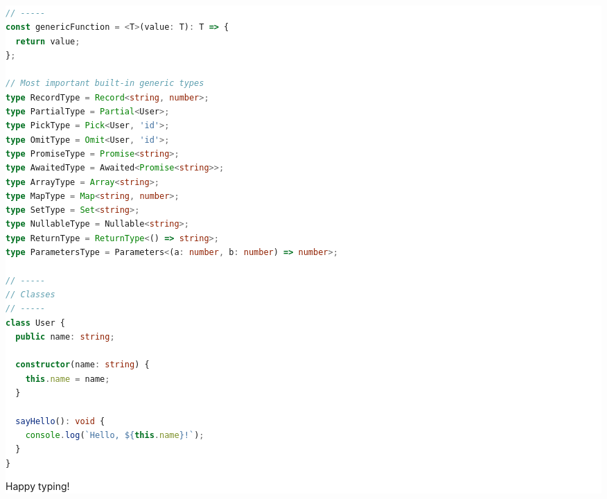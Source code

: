 ```ts
// -----
const genericFunction = <T>(value: T): T => {
  return value;
};

// Most important built-in generic types
type RecordType = Record<string, number>;
type PartialType = Partial<User>;
type PickType = Pick<User, 'id'>;
type OmitType = Omit<User, 'id'>;
type PromiseType = Promise<string>;
type AwaitedType = Awaited<Promise<string>>;
type ArrayType = Array<string>;
type MapType = Map<string, number>;
type SetType = Set<string>;
type NullableType = Nullable<string>;
type ReturnType = ReturnType<() => string>;
type ParametersType = Parameters<(a: number, b: number) => number>;

// -----
// Classes
// -----
class User {
  public name: string;

  constructor(name: string) {
    this.name = name;
  }

  sayHello(): void {
    console.log(`Hello, ${this.name}!`);
  }
}
```

Happy typing!
